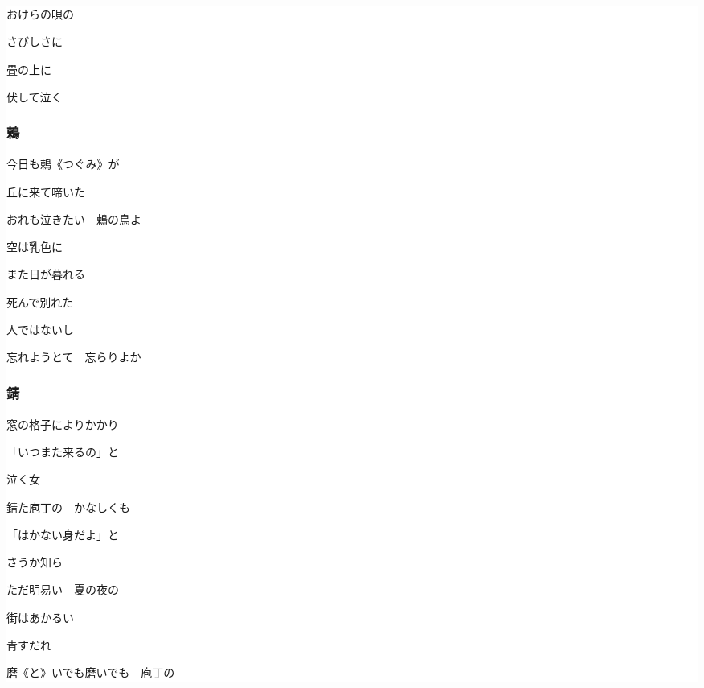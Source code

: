 おけらの唄の

さびしさに

畳の上に

伏して泣く





### 鶫




今日も鶫《つぐみ》が

丘に来て啼いた

おれも泣きたい　鶫の鳥よ



空は乳色に

また日が暮れる



死んで別れた

人ではないし

忘れようとて　忘らりよか





### 錆




窓の格子によりかかり

「いつまた来るの」と

泣く女



錆た庖丁の　かなしくも

「はかない身だよ」と

さうか知ら



ただ明易い　夏の夜の

街はあかるい

青すだれ



磨《と》いでも磨いでも　庖丁の
